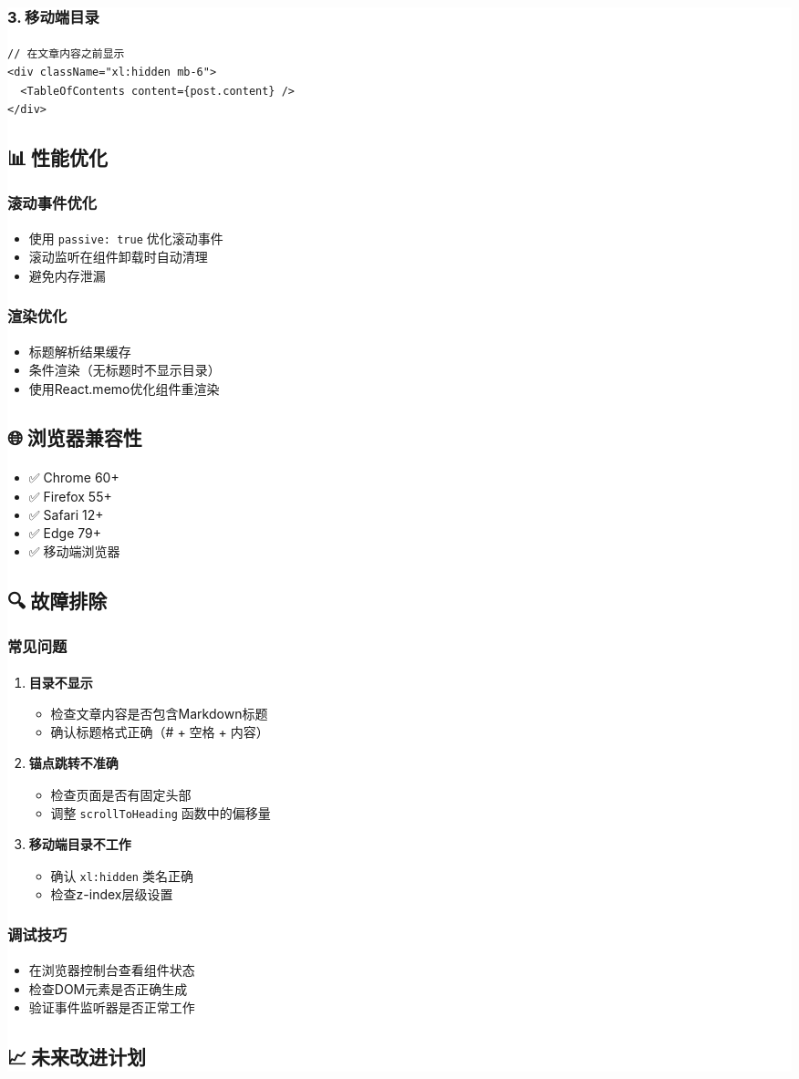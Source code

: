 ### 3. 移动端目录
```tsx
// 在文章内容之前显示
<div className="xl:hidden mb-6">
  <TableOfContents content={post.content} />
</div>
```

## 📊 性能优化

### 滚动事件优化
- 使用 `passive: true` 优化滚动事件
- 滚动监听在组件卸载时自动清理
- 避免内存泄漏

### 渲染优化
- 标题解析结果缓存
- 条件渲染（无标题时不显示目录）
- 使用React.memo优化组件重渲染

## 🌐 浏览器兼容性

- ✅ Chrome 60+
- ✅ Firefox 55+
- ✅ Safari 12+
- ✅ Edge 79+
- ✅ 移动端浏览器

## 🔍 故障排除

### 常见问题

1. **目录不显示**
   - 检查文章内容是否包含Markdown标题
   - 确认标题格式正确（# + 空格 + 内容）

2. **锚点跳转不准确**
   - 检查页面是否有固定头部
   - 调整 `scrollToHeading` 函数中的偏移量

3. **移动端目录不工作**
   - 确认 `xl:hidden` 类名正确
   - 检查z-index层级设置

### 调试技巧
- 在浏览器控制台查看组件状态
- 检查DOM元素是否正确生成
- 验证事件监听器是否正常工作

## 📈 未来改进计划
